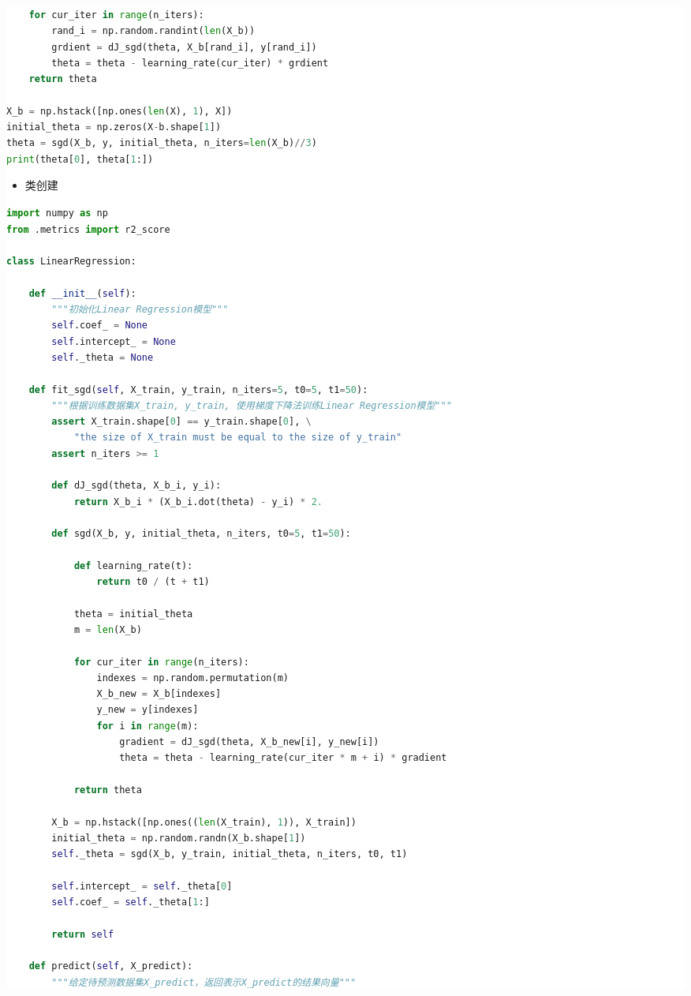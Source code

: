 ```python
    for cur_iter in range(n_iters):
      	rand_i = np.random.randint(len(X_b))
        grdient = dJ_sgd(theta, X_b[rand_i], y[rand_i])
        theta = theta - learning_rate(cur_iter) * grdient
    return theta
  
X_b = np.hstack([np.ones(len(X), 1), X])
initial_theta = np.zeros(X-b.shape[1])
theta = sgd(X_b, y, initial_theta, n_iters=len(X_b)//3)
print(theta[0], theta[1:])
```

- 类创建

```python
import numpy as np
from .metrics import r2_score

class LinearRegression:

    def __init__(self):
        """初始化Linear Regression模型"""
        self.coef_ = None
        self.intercept_ = None
        self._theta = None

    def fit_sgd(self, X_train, y_train, n_iters=5, t0=5, t1=50):
        """根据训练数据集X_train, y_train, 使用梯度下降法训练Linear Regression模型"""
        assert X_train.shape[0] == y_train.shape[0], \
            "the size of X_train must be equal to the size of y_train"
        assert n_iters >= 1

        def dJ_sgd(theta, X_b_i, y_i):
            return X_b_i * (X_b_i.dot(theta) - y_i) * 2.

        def sgd(X_b, y, initial_theta, n_iters, t0=5, t1=50):

            def learning_rate(t):
                return t0 / (t + t1)

            theta = initial_theta
            m = len(X_b)

            for cur_iter in range(n_iters):
                indexes = np.random.permutation(m)
                X_b_new = X_b[indexes]
                y_new = y[indexes]
                for i in range(m):
                    gradient = dJ_sgd(theta, X_b_new[i], y_new[i])
                    theta = theta - learning_rate(cur_iter * m + i) * gradient

            return theta

        X_b = np.hstack([np.ones((len(X_train), 1)), X_train])
        initial_theta = np.random.randn(X_b.shape[1])
        self._theta = sgd(X_b, y_train, initial_theta, n_iters, t0, t1)

        self.intercept_ = self._theta[0]
        self.coef_ = self._theta[1:]

        return self

    def predict(self, X_predict):
        """给定待预测数据集X_predict，返回表示X_predict的结果向量"""
```